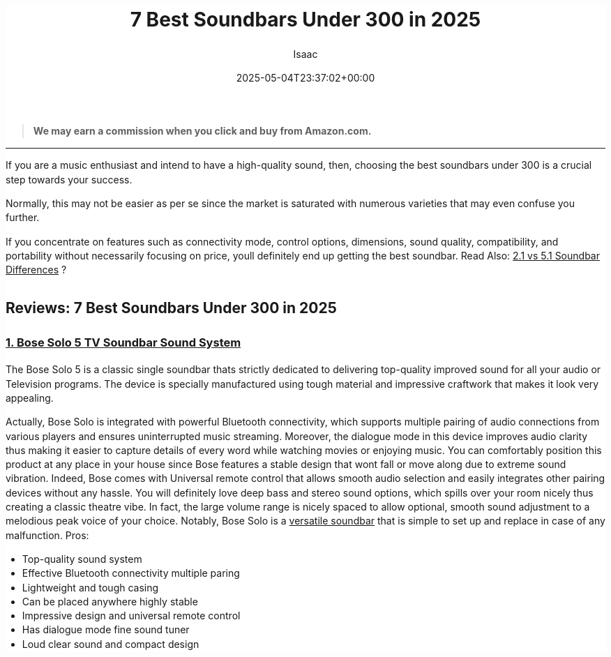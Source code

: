 ﻿---
author: Isaac
layout: post
title: 7 Best Soundbars Under 300 in 2025
date: '2025-05-04T23:37:02+00:00'
categories:
- Soundbars
tags: []
slug: /best-soundbars-under-300/
lastmod: 2025-05-07T12:21:25+03:00
---
> **We may earn a commission when you click and buy from Amazon.com.**
>

---
If you are a music enthusiast and intend to have a high-quality sound, then, choosing the best soundbars under 300 is a crucial step towards your success.

Normally, this may not be easier as per se since the market is saturated with numerous varieties that may even confuse you further.

If you concentrate on features such as connectivity mode, control options, dimensions, sound quality, compatibility, and portability without necessarily focusing on price, youll definitely end up getting the best soundbar. Read Also:
[2.1 vs 5.1 Soundbar  Differences](https://pestpolicy.com/2-1-vs-5-1-soundbar/)
?
## Reviews: 7 Best Soundbars Under 300 in 2025
### [1. Bose Solo 5 TV Soundbar Sound System](https://www.amazon.com/dp/B01AWLPUAG/?tag=p-policy-20)
The Bose Solo 5 is a classic single soundbar thats strictly dedicated to delivering top-quality improved sound for all your audio or Television programs. The device is specially manufactured using tough material and impressive craftwork that makes it look very appealing.

Actually, Bose Solo is integrated with powerful Bluetooth connectivity, which supports multiple pairing of audio connections from various players and ensures uninterrupted music streaming. Moreover, the dialogue mode in this device improves audio clarity thus making it easier to capture details of every word while watching movies or enjoying music.
You can comfortably position this product at any place in your house since Bose features a stable design that wont fall or move along due to extreme sound vibration. Indeed, Bose comes with Universal remote control that allows smooth audio selection and easily integrates other pairing devices without any hassle.
You will definitely love deep bass and stereo sound options, which spills over your room nicely thus creating a classic theatre vibe. In fact, the large volume range is nicely spaced to allow optional, smooth sound adjustment to a melodious peak voice of your choice.
Notably, Bose Solo is a
[versatile soundbar](https://pestpolicy.com/are-soundbars-worth-it/)
that is simple to set up and replace in case of any malfunction.
Pros:
- Top-quality sound system
- Effective Bluetooth connectivity  multiple paring
- Lightweight and tough casing
- Can be placed anywhere  highly stable
- Impressive design and universal remote control
- Has dialogue mode fine sound tuner
- Loud clear sound and compact design
